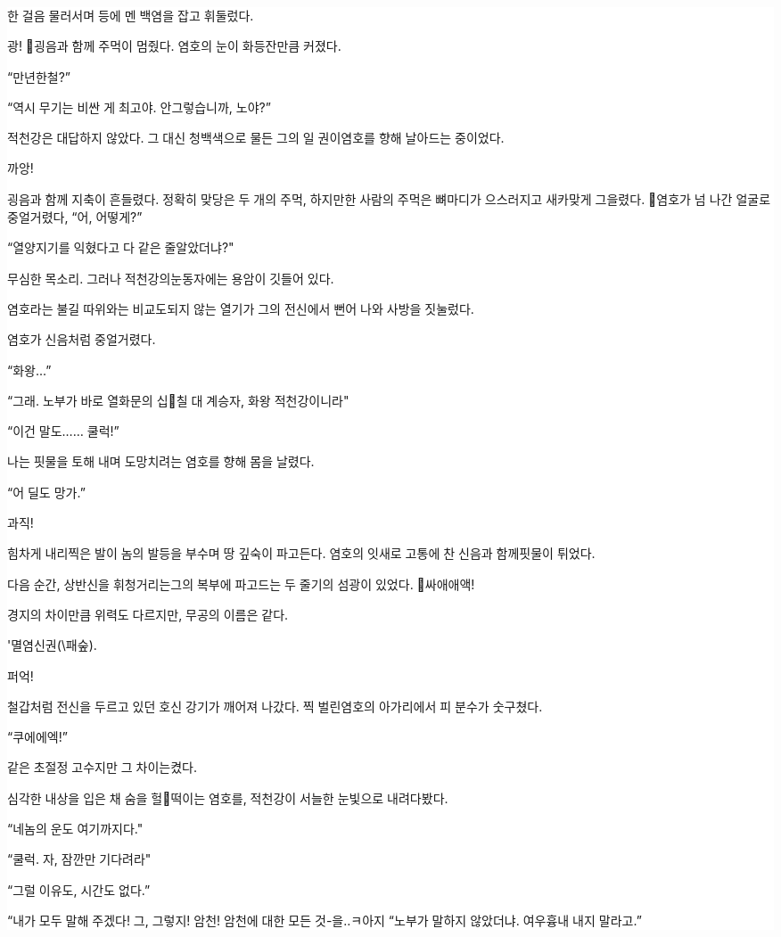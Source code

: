 한 걸음 물러서며 등에 멘 백염을 잡고 휘둘렀다.

광!
굉음과 함께 주먹이 멈줬다. 염호의 눈이 화등잔만큼 커졌다.

“만년한철?”

“역시 무기는 비싼 게 최고야. 안그렇습니까, 노야?”

적천강은 대답하지 않았다. 그 대신 청백색으로 물든 그의 일 권이염호를 향해 날아드는 중이었다.

까앙!

굉음과 함께 지축이 흔들렸다. 정확히 맞당은 두 개의 주먹, 하지만한 사람의 주먹은 뼈마디가 으스러지고 새카맞게 그을렸다.
염호가 넘 나간 얼굴로 중얼거렸다,
“어, 어떻게?”

“열양지기를 익혔다고 다 같은 줄알았더냐?"

무심한 목소리. 그러나 적천강의눈동자에는 용암이 깃들어 있다.

염호라는 불길 따위와는 비교도되지 않는 열기가 그의 전신에서 뻔어 나와 사방을 짓눌렀다.

염호가 신음처럼 중얼거렸다.

“화왕...”

“그래. 노부가 바로 열화문의 십칠 대 계승자, 화왕 적천강이니라"

“이건 말도…… 쿨럭!”

나는 핏물을 토해 내며 도망치려는 염호를 향해 몸을 날렸다.

“어 딜도 망가.”

과직!

힘차게 내리찍은 발이 놈의 발등을 부수며 땅 깊숙이 파고든다. 염호의 잇새로 고통에 찬 신음과 함께핏물이 튀었다.

다음 순간, 상반신을 휘청거리는그의 복부에 파고드는 두 줄기의 섬광이 있었다.
싸애애액!

경지의 차이만큼 위력도 다르지만, 무공의 이름은 같다.

'멸염신권(\패숲).

퍼억!

철갑처럼 전신을 두르고 있던 호신 강기가 깨어져 나갔다. 찍 벌린염호의 아가리에서 피 분수가 숫구쳤다.

“쿠에에엑!”

같은 초절정 고수지만 그 차이는켰다.

심각한 내상을 입은 채 숨을 헐떡이는 염호를, 적천강이 서늘한 눈빛으로 내려다봤다.

“네놈의 운도 여기까지다."

“쿨럭. 자, 잠깐만 기다려라"

“그럴 이유도, 시간도 없다.”

“내가 모두 말해 주겠다! 그, 그렇지! 암천! 암천에 대한 모든 것-을‥ㅋ아지
“노부가 말하지 않았더냐. 여우흉내 내지 말라고.”
